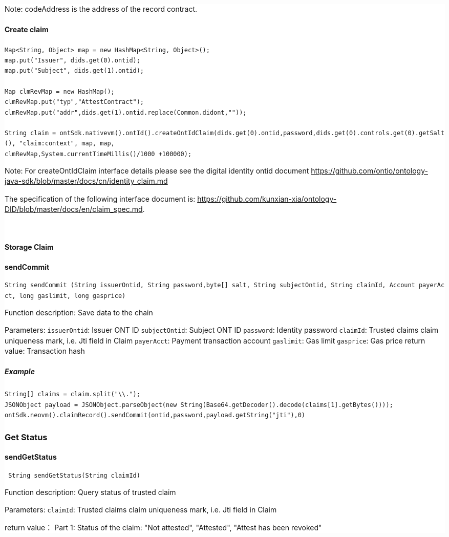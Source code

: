Note: codeAddress is the address of the record contract.

#### Create claim

```
Map<String, Object> map = new HashMap<String, Object>();
map.put("Issuer", dids.get(0).ontid);
map.put("Subject", dids.get(1).ontid);

Map clmRevMap = new HashMap();
clmRevMap.put("typ","AttestContract");
clmRevMap.put("addr",dids.get(1).ontid.replace(Common.didont,""));

String claim = ontSdk.nativevm().ontId().createOntIdClaim(dids.get(0).ontid,password,dids.get(0).controls.get(0).getSalt(), "claim:context", map, map,
clmRevMap,System.currentTimeMillis()/1000 +100000);
```

Note: For createOntIdClaim interface details please see the digital identity ontid document https://github.com/ontio/ontology-java-sdk/blob/master/docs/cn/identity_claim.md


The specification of the following interface document is: https://github.com/kunxian-xia/ontology-DID/blob/master/docs/en/claim_spec.md.

<br>

#### Storage Claim

**sendCommit**
```
String sendCommit (String issuerOntid, String password,byte[] salt, String subjectOntid, String claimId, Account payerAcct, long gaslimit, long gasprice)
```
Function description: Save data to the chain

Parameters:
```issuerOntid```:  Issuer ONT ID
```subjectOntid```:  Subject ONT ID
```password```: Identity password
```claimId```: Trusted claims claim uniqueness mark, i.e. Jti field in Claim
```payerAcct```: Payment transaction account
```gaslimit```: Gas limit
```gasprice```: Gas price
return value: Transaction hash


##### Example

```
String[] claims = claim.split("\\.");
JSONObject payload = JSONObject.parseObject(new String(Base64.getDecoder().decode(claims[1].getBytes())));
ontSdk.neovm().claimRecord().sendCommit(ontid,password,payload.getString("jti"),0)
```


### Get Status

**sendGetStatus**
```
 String sendGetStatus(String claimId)
```
Function description: Query status of trusted claim

Parameters:
        ```claimId```: Trusted claims claim uniqueness mark, i.e. Jti field in Claim

return value： 
        Part 1: Status of the claim: "Not attested", "Attested", "Attest has been revoked"
```